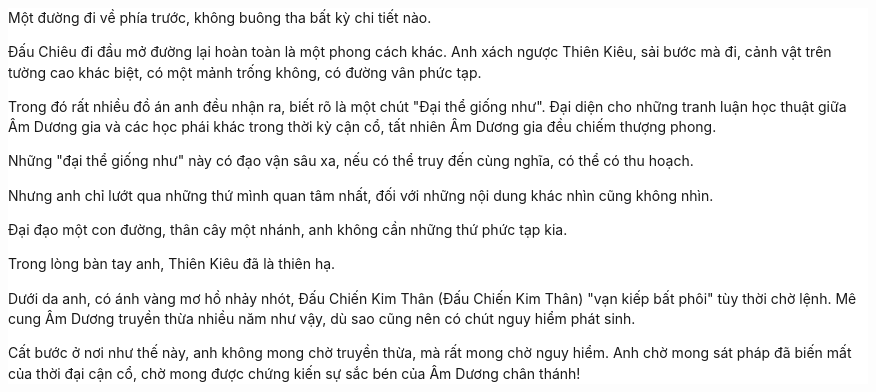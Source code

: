 Một đường đi về phía trước, không buông tha bất kỳ chi tiết nào.

Đấu Chiêu đi đầu mở đường lại hoàn toàn là một phong cách khác. Anh xách ngược Thiên Kiêu, sải bước mà đi, cảnh vật trên tường cao khác biệt, có một mảnh trống không, có đường vân phức tạp.

Trong đó rất nhiều đồ án anh đều nhận ra, biết rõ là một chút "Đại thể giống như". Đại diện cho những tranh luận học thuật giữa Âm Dương gia và các học phái khác trong thời kỳ cận cổ, tất nhiên Âm Dương gia đều chiếm thượng phong.

Những "đại thể giống như" này có đạo vận sâu xa, nếu có thể truy đến cùng nghĩa, có thể có thu hoạch.

Nhưng anh chỉ lướt qua những thứ mình quan tâm nhất, đối với những nội dung khác nhìn cũng không nhìn.

Đại đạo một con đường, thân cây một nhánh, anh không cần những thứ phức tạp kia.

Trong lòng bàn tay anh, Thiên Kiêu đã là thiên hạ.

Dưới da anh, có ánh vàng mơ hồ nhảy nhót, Đấu Chiến Kim Thân (Đấu Chiến Kim Thân) "vạn kiếp bất phôi" tùy thời chờ lệnh. Mê cung Âm Dương truyền thừa nhiều năm như vậy, dù sao cũng nên có chút nguy hiểm phát sinh.

Cất bước ở nơi như thế này, anh không mong chờ truyền thừa, mà rất mong chờ nguy hiểm. Anh chờ mong sát pháp đã biến mất của thời đại cận cổ, chờ mong được chứng kiến sự sắc bén của Âm Dương chân thánh!